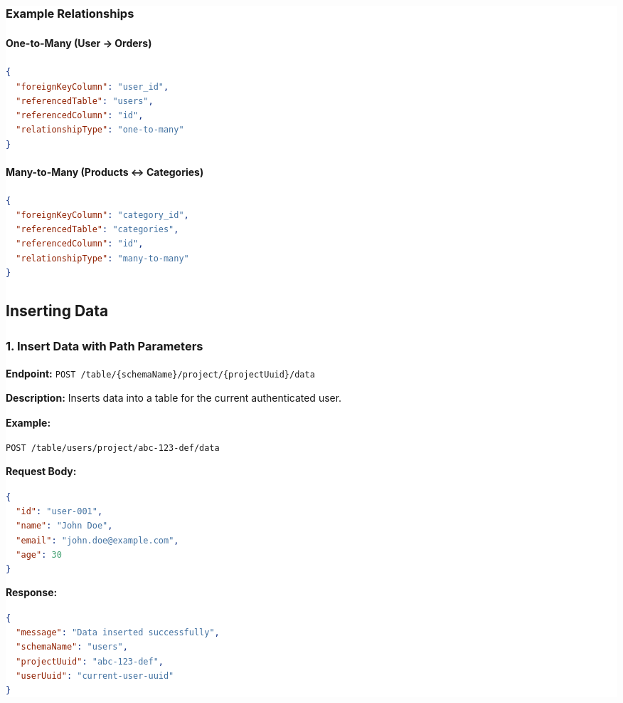 ### Example Relationships

#### One-to-Many (User → Orders)
```json
{
  "foreignKeyColumn": "user_id",
  "referencedTable": "users",
  "referencedColumn": "id",
  "relationshipType": "one-to-many"
}
```

#### Many-to-Many (Products ↔ Categories)
```json
{
  "foreignKeyColumn": "category_id",
  "referencedTable": "categories",
  "referencedColumn": "id",
  "relationshipType": "many-to-many"
}
```

## Inserting Data

### 1. Insert Data with Path Parameters

**Endpoint:** `POST /table/{schemaName}/project/{projectUuid}/data`

**Description:** Inserts data into a table for the current authenticated user.

**Example:**
```bash
POST /table/users/project/abc-123-def/data
```

**Request Body:**
```json
{
  "id": "user-001",
  "name": "John Doe",
  "email": "john.doe@example.com",
  "age": 30
}
```

**Response:**
```json
{
  "message": "Data inserted successfully",
  "schemaName": "users",
  "projectUuid": "abc-123-def",
  "userUuid": "current-user-uuid"
}
```
